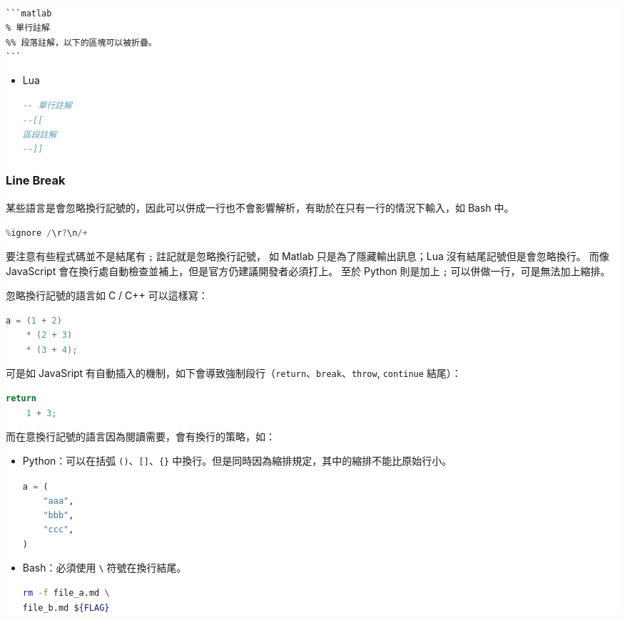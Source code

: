     ```matlab
    % 單行註解
    %% 段落註解，以下的區塊可以被折疊。
    ```

+ Lua

    ```lua
    -- 單行註解
    --[[
    區段註解
    --]]
    ```

### Line Break

某些語言是會忽略換行記號的，因此可以併成一行也不會影響解析，有助於在只有一行的情況下輸入，如 Bash 中。

```js
%ignore /\r?\n/+
```

要注意有些程式碼並不是結尾有 `;` 註記就是忽略換行記號，
如 Matlab 只是為了隱藏輸出訊息；Lua 沒有結尾記號但是會忽略換行。
而像 JavaScript 會在換行處自動檢查並補上，但是官方仍建議開發者必須打上。
至於 Python 則是加上 `;` 可以併做一行，可是無法加上縮排。

忽略換行記號的語言如 C / C++ 可以這樣寫：

```c
a = (1 + 2)
    * (2 + 3)
    * (3 + 4);
```

可是如 JavaSript 有自動插入的機制，如下會導致強制段行（`return`、`break`、`throw`, `continue` 結尾）：

```js
return
    1 + 3;
```

而在意換行記號的語言因為閱讀需要，會有換行的策略，如：

+ Python：可以在括弧 `()`、`[]`、`{}` 中換行。但是同時因為縮排規定，其中的縮排不能比原始行小。

    ```python
    a = (
        "aaa",
        "bbb",
        "ccc",
    )
    ```

+ Bash：必須使用 `\` 符號在換行結尾。

    ```bash
    rm -f file_a.md \
    file_b.md ${FLAG}
    ```
